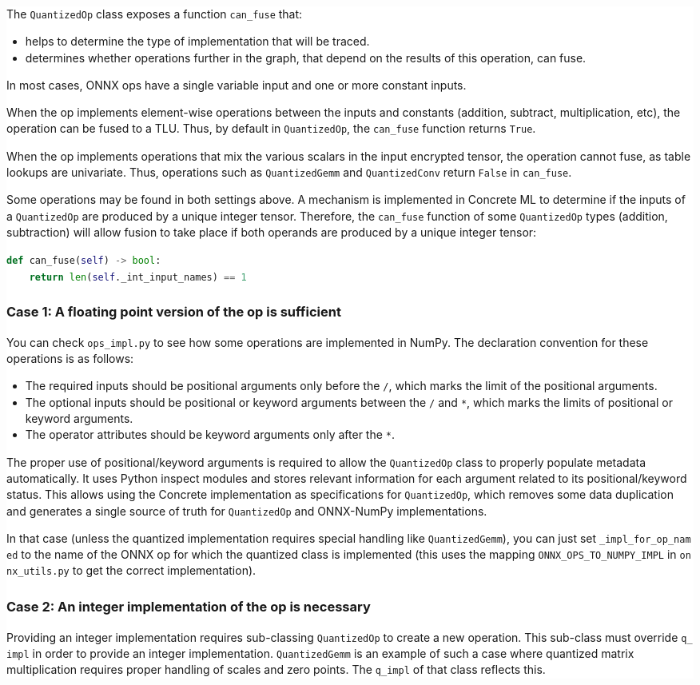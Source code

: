 The `QuantizedOp` class exposes a function `can_fuse` that:

- helps to determine the type of implementation that will be traced.
- determines whether operations further in the graph, that depend on the results of this operation, can fuse.

In most cases, ONNX ops have a single variable input and one or more constant inputs.

When the op implements element-wise operations between the inputs and constants (addition, subtract, multiplication, etc), the operation can be fused to a TLU. Thus, by default in `QuantizedOp`, the `can_fuse` function returns `True`.

When the op implements operations that mix the various scalars in the input encrypted tensor, the operation cannot fuse, as table lookups are univariate. Thus, operations such as `QuantizedGemm` and `QuantizedConv` return `False` in `can_fuse`.

Some operations may be found in both settings above. A mechanism is implemented in Concrete ML to determine if the inputs of a `QuantizedOp` are produced by a unique integer tensor. Therefore, the `can_fuse` function of some `QuantizedOp` types (addition, subtraction) will allow fusion to take place if both operands are produced by a unique integer tensor:

```python
def can_fuse(self) -> bool:
    return len(self._int_input_names) == 1
```

### Case 1: A floating point version of the op is sufficient

You can check `ops_impl.py` to see how some operations are implemented in NumPy. The declaration convention for these operations is as follows:

- The required inputs should be positional arguments only before the `/`, which marks the limit of the positional arguments.
- The optional inputs should be positional or keyword arguments between the `/` and `*`, which marks the limits of positional or keyword arguments.
- The operator attributes should be keyword arguments only after the `*`.

The proper use of positional/keyword arguments is required to allow the `QuantizedOp` class to properly populate metadata automatically. It uses Python inspect modules and stores relevant information for each argument related to its positional/keyword status. This allows using the Concrete implementation as specifications for `QuantizedOp`, which removes some data duplication and generates a single source of truth for `QuantizedOp` and ONNX-NumPy implementations.

In that case (unless the quantized implementation requires special handling like `QuantizedGemm`), you can just set `_impl_for_op_named` to the name of the ONNX op for which the quantized class is implemented (this uses the mapping `ONNX_OPS_TO_NUMPY_IMPL` in `onnx_utils.py` to get the correct implementation).

### Case 2: An integer implementation of the op is necessary

Providing an integer implementation requires sub-classing `QuantizedOp` to create a new operation. This sub-class must override `q_impl` in order to provide an integer implementation. `QuantizedGemm` is an example of such a case where quantized matrix multiplication requires proper handling of scales and zero points. The `q_impl` of that class reflects this.
